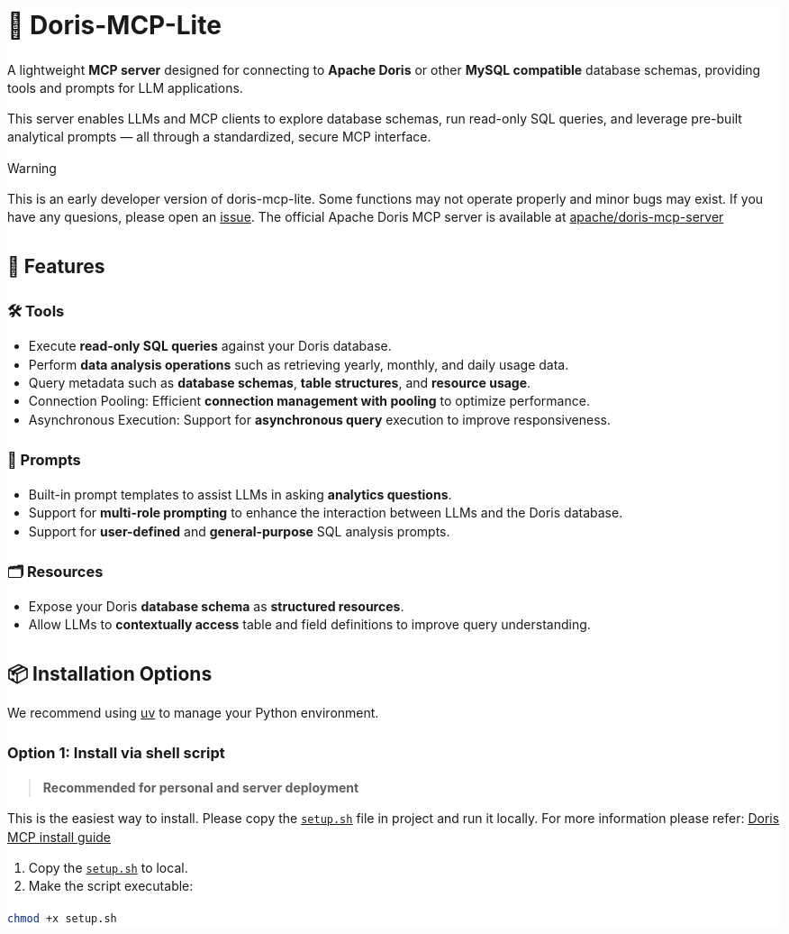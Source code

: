 # **📖 Doris-MCP-Lite**

A lightweight **MCP server** designed for connecting to **Apache Doris** or other **MySQL compatible** database schemas, providing tools and prompts for LLM applications.

This server enables LLMs and MCP clients to explore database schemas, run read-only SQL queries, and leverage pre-built analytical prompts — all through a standardized, secure MCP interface.

> [!WARNING]
> This is an early developer version of doris-mcp-lite. Some functions may not operate properly and minor bugs may exist. If you have any quesions, please open an [issue](https://github.com/NomotoK/Doris-MCP-Lite/issues).
> The official Apache Doris MCP server is available at [apache/doris-mcp-server](https://github.com/apache/doris-mcp-server)

## **🚀 Features**

### **🛠️ Tools**

- Execute **read-only SQL queries** against your Doris database.
- Perform **data analysis operations** such as retrieving yearly, monthly, and daily usage data.
- Query metadata such as **database schemas**, **table structures**, and **resource usage**.
- Connection Pooling: Efficient **connection management with pooling** to optimize performance.
- Asynchronous Execution: Support for **asynchronous query** execution to improve responsiveness.

### **🧠 Prompts**

- Built-in prompt templates to assist LLMs in asking **analytics questions**.
- Support for **multi-role prompting** to enhance the interaction between LLMs and the Doris database.
- Support for **user-defined** and **general-purpose** SQL analysis prompts.

### **🗂️ Resources**

- Expose your Doris **database schema** as **structured resources**.
- Allow LLMs to **contextually access** table and field definitions to improve query understanding.

## **📦 Installation Options**

We recommend using [uv](https://docs.astral.sh/uv/) to manage your Python environment.

### **Option 1: Install via shell script**

> **Recommended for personal and server deployment**

This is the easiest way to install. Please copy the [`setup.sh`](setup.sh)  file in project and run it locally. For more information please refer: [Doris MCP install guide](INSTALL.md)

1. Copy the [`setup.sh`](setup.sh) to local.
2. Make the script executable:

```bash
chmod +x setup.sh
```
